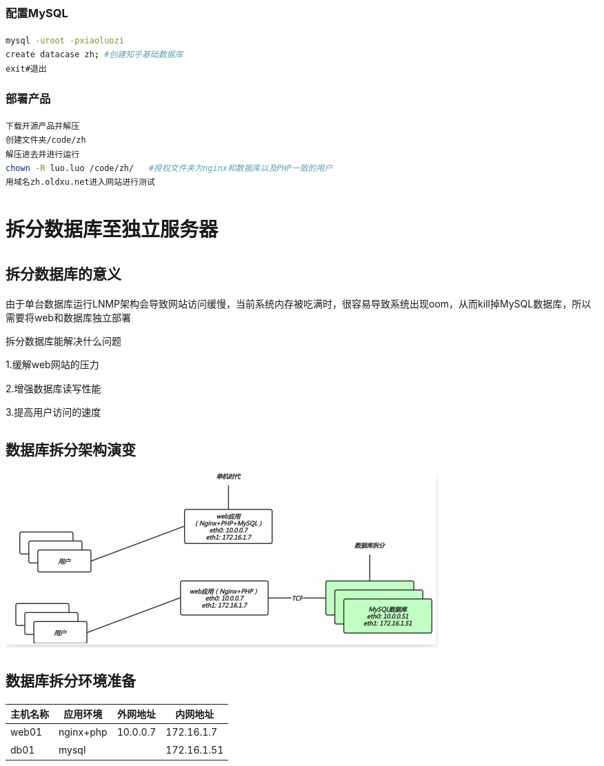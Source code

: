 ### 配置MySQL

```bash
mysql -uroot -pxiaoluozi
create datacase zh; #创建知乎基础数据库
exit#退出
```

### 部署产品

```bash
下载开源产品并解压
创建文件夹/code/zh
解压进去并进行运行
chown -R luo.luo /code/zh/   #授权文件夹为nginx和数据库以及PHP一致的用户
用域名zh.oldxu.net进入网站进行测试
```

# 拆分数据库至独立服务器

## 拆分数据库的意义

由于单台数据库运行LNMP架构会导致网站访问缓慢，当前系统内存被吃满时，很容易导致系统出现oom，从而kill掉MySQL数据库，所以需要将web和数据库独立部署

拆分数据库能解决什么问题

1.缓解web网站的压力

2.增强数据库读写性能

3.提高用户访问的速度

## 数据库拆分架构演变

![](image/image_5xLe9iDHBx.png)

## 数据库拆分环境准备

| 主机名称  | 应用环境      | 外网地址     | 内网地址        |
| ----- | --------- | -------- | ----------- |
| web01 | nginx+php | 10.0.0.7 | 172.16.1.7  |
| db01  | mysql     |          | 172.16.1.51 |
